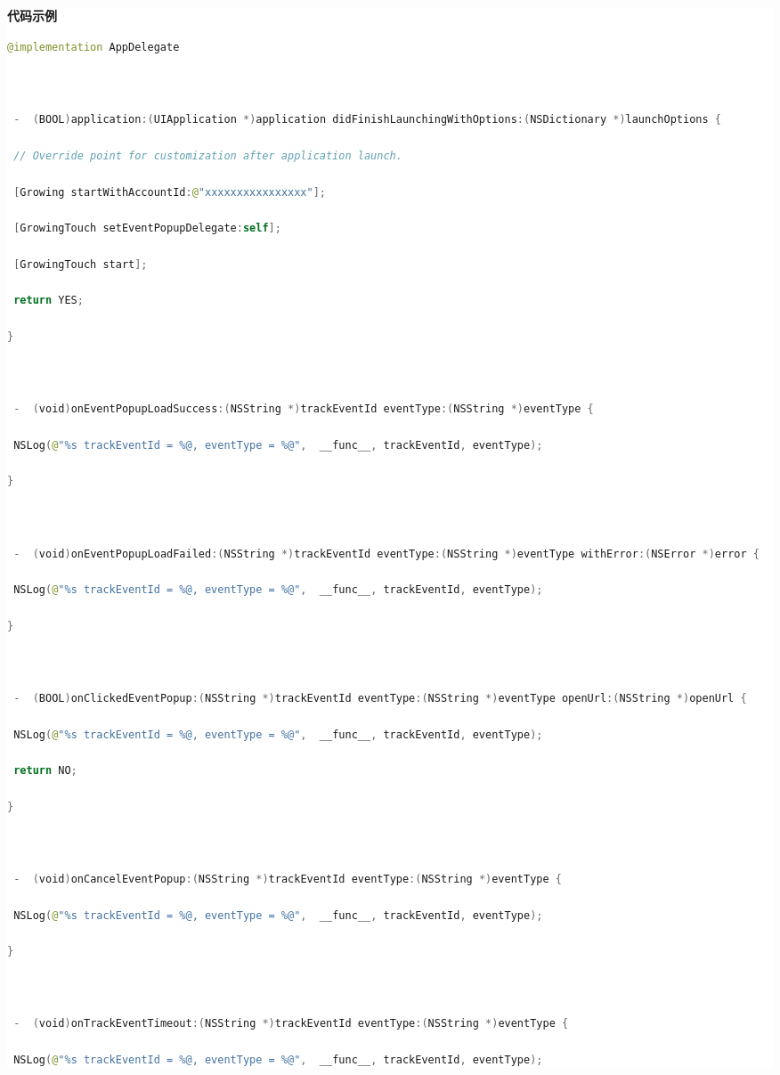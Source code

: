 **代码示例**

```swift
@implementation AppDelegate

​

 -  (BOOL)application:(UIApplication *)application didFinishLaunchingWithOptions:(NSDictionary *)launchOptions {

 // Override point for customization after application launch.

 [Growing startWithAccountId:@"xxxxxxxxxxxxxxxx"];

 [GrowingTouch setEventPopupDelegate:self];

 [GrowingTouch start];

 return YES;

}

​

 -  (void)onEventPopupLoadSuccess:(NSString *)trackEventId eventType:(NSString *)eventType {

 NSLog(@"%s trackEventId = %@, eventType = %@",  __func__, trackEventId, eventType);

}

​

 -  (void)onEventPopupLoadFailed:(NSString *)trackEventId eventType:(NSString *)eventType withError:(NSError *)error {

 NSLog(@"%s trackEventId = %@, eventType = %@",  __func__, trackEventId, eventType);

}

​

 -  (BOOL)onClickedEventPopup:(NSString *)trackEventId eventType:(NSString *)eventType openUrl:(NSString *)openUrl {

 NSLog(@"%s trackEventId = %@, eventType = %@",  __func__, trackEventId, eventType);

 return NO;

}

​

 -  (void)onCancelEventPopup:(NSString *)trackEventId eventType:(NSString *)eventType {

 NSLog(@"%s trackEventId = %@, eventType = %@",  __func__, trackEventId, eventType);

}

​

 -  (void)onTrackEventTimeout:(NSString *)trackEventId eventType:(NSString *)eventType {

 NSLog(@"%s trackEventId = %@, eventType = %@",  __func__, trackEventId, eventType);

```